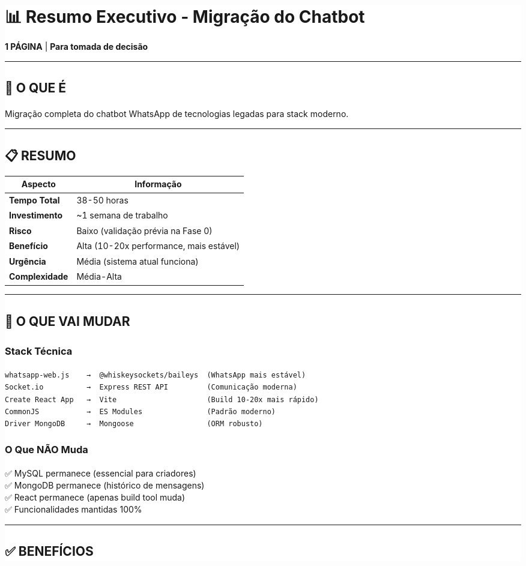 # 📊 Resumo Executivo - Migração do Chatbot

**1 PÁGINA** | **Para tomada de decisão**

---

## 🎯 O QUE É

Migração completa do chatbot WhatsApp de tecnologias legadas para stack moderno.

---

## 📋 RESUMO

| Aspecto | Informação |
|---------|-----------|
| **Tempo Total** | 38-50 horas |
| **Investimento** | ~1 semana de trabalho |
| **Risco** | Baixo (validação prévia na Fase 0) |
| **Benefício** | Alta (10-20x performance, mais estável) |
| **Urgência** | Média (sistema atual funciona) |
| **Complexidade** | Média-Alta |

---

## 🔄 O QUE VAI MUDAR

### Stack Técnica

```
whatsapp-web.js    →  @whiskeysockets/baileys  (WhatsApp mais estável)
Socket.io          →  Express REST API         (Comunicação moderna)
Create React App   →  Vite                     (Build 10-20x mais rápido)
CommonJS           →  ES Modules               (Padrão moderno)
Driver MongoDB     →  Mongoose                 (ORM robusto)
```

### O Que NÃO Muda

✅ MySQL permanece (essencial para criadores)  
✅ MongoDB permanece (histórico de mensagens)  
✅ React permanece (apenas build tool muda)  
✅ Funcionalidades mantidas 100%

---

## ✅ BENEFÍCIOS
